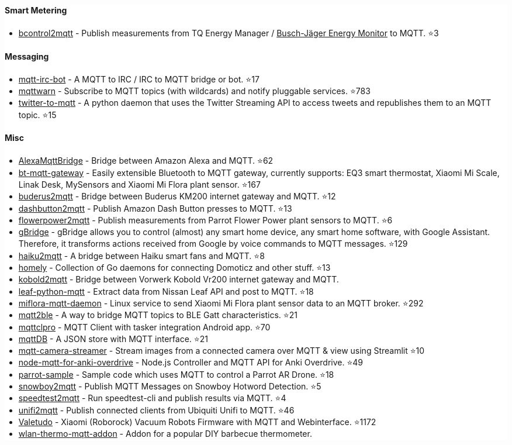 
#### Smart Metering

* [bcontrol2mqtt](https://github.com/hobbyquaker/bcontrol2mqtt) - Publish measurements from TQ Energy Manager / [Busch-Jäger Energy Monitor](https://www.busch-jaeger.de/files/files_ONLINE/Brosch%c3%bcre_EnergyMonitor_druck.pdf) to MQTT. :star:3


#### Messaging

* [mqtt-irc-bot](https://github.com/dobermai/mqtt-irc-bot) - A MQTT to IRC / IRC to MQTT bridge or bot. :star:17
* [mqttwarn](https://github.com/jpmens/mqttwarn) - Subscribe to MQTT topics (with wildcards) and notify pluggable services. :star:783
* [twitter-to-mqtt](https://github.com/knolleary/twitter-to-mqtt) - A python daemon that uses the Twitter Streaming API to access tweets and republishes them to an MQTT topic. :star:15


#### Misc

* [AlexaMqttBridge](https://github.com/mhdawson/AlexaMqttBridge) - Bridge between Amazon Alexa and MQTT. :star:62
* [bt-mqtt-gateway](https://github.com/zewelor/bt-mqtt-gateway) - Easily extensible Bluetooth to MQTT gateway, currently supports: EQ3 smart thermostat, Xiaomi Mi Scale, Linak Desk, MySensors and Xiaomi Mi Flora plant sensor. :star:167
* [buderus2mqtt](https://github.com/krambox/buderus2mqtt) - Bridge between Buderus KM200 internet gateway and MQTT. :star:12
* [dashbutton2mqtt](https://github.com/hobbyquaker/dashbutton2mqtt) - Publish Amazon Dash Button presses to MQTT. :star:13
* [flowerpower2mqtt](https://github.com/hobbyquaker/flowerpower2mqtt) - Publish measurements from Parrot Flower Power plant sensors to MQTT. :star:6
* [gBridge](https://github.com/kservices/gBridge) - gBridge allows you to control (almost) any smart home device, any smart home software, with Google Assistant. Therefore, it transforms actions received from Google by voice commands to MQTT messages. :star:129
* [haiku2mqtt](https://github.com/forty2/haiku2mqtt) - A bridge between Haiku smart fans and MQTT. :star:8
* [homely](https://github.com/baol/homely) - Collection of Go daemons for connecting Domoticz and other stuff. :star:13
* [kobold2mqtt](https://github.com/krambox/kobold2mqtt) - Bridge between Vorwerk Kobold Vr200 internet gateway and MQTT.
* [leaf-python-mqtt](https://github.com/glynhudson/leaf-python-mqtt) - Extract data from Nissan Leaf API and post to MQTT. :star:18
* [miflora-mqtt-daemon](https://github.com/ThomDietrich/miflora-mqtt-daemon) - Linux service to send Xiaomi Mi Flora plant sensor data to an MQTT broker. :star:292
* [mqtt2ble](https://github.com/hardillb/mqtt2ble) - A way to bridge MQTT topics to BLE Gatt characteristics. :star:21
* [mqttclpro](https://github.com/dc297/mqttclpro) - MQTT Client with tasker integration Android app. :star:70
* [mqttDB](https://github.com/hobbyquaker/mqttDB) - A JSON store with MQTT interface. :star:21
* [mqtt-camera-streamer](https://github.com/robmarkcole/mqtt-camera-streamer) - Stream images from a connected camera over MQTT & view using Streamlit :star:10
* [node-mqtt-for-anki-overdrive](https://github.com/IBM-Cloud/node-mqtt-for-anki-overdrive) - Node.js Controller and MQTT API for Anki Overdrive. :star:49
* [parrot-sample](https://github.com/IBM-Cloud/parrot-sample) - Sample code which uses MQTT to control a Parrot AR Drone. :star:18
* [snowboy2mqtt](https://github.com/hobbyquaker/snowboy2mqtt) - Publish MQTT Messages on Snowboy Hotword Detection. :star:5
* [speedtest2mqtt](https://github.com/hobbyquaker/speedtest2mqtt) - Run speedtest-cli and publish results via MQTT. :star:4
* [unifi2mqtt](https://github.com/hobbyquaker/unifi2mqtt) - Publish connected clients from Ubiquiti Unifi to MQTT. :star:46
* [Valetudo](https://github.com/Hypfer/Valetudo) - Xiaomi (Roborock) Vacuum Robots Firmware with MQTT and Webinterface. :star:1172
* [wlan-thermo-mqtt-addon](https://bitbucket.org/IOcastor/wlan-thermo-mqtt-addon/) - Addon for a popular DIY barbecue thermometer.
